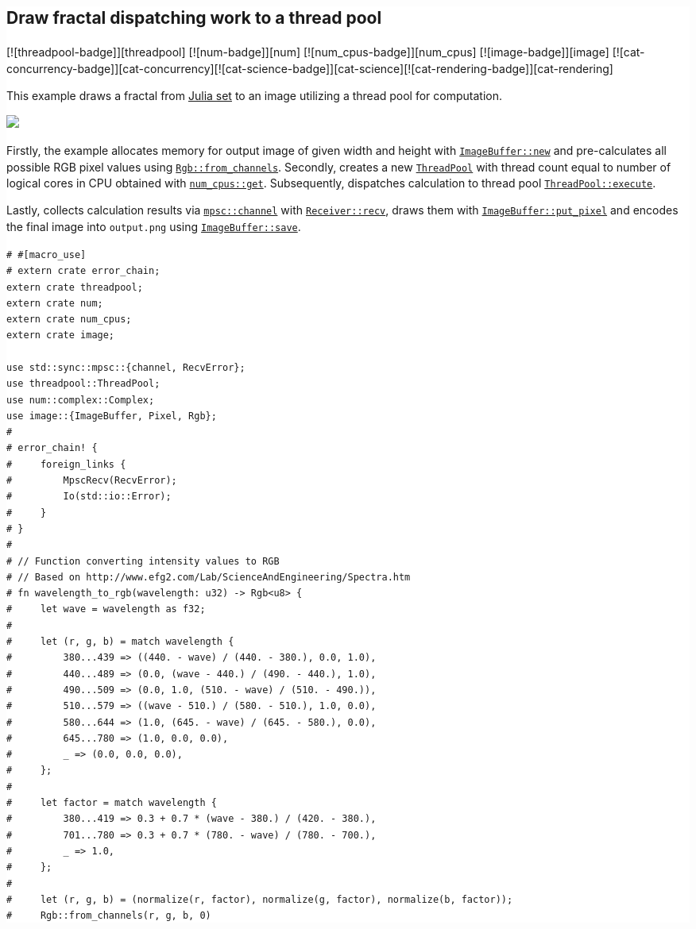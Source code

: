 [ex-threadpool-fractal]: #ex-threadpool-fractal
<a name="ex-threadpool-fractal"></a>
## Draw fractal dispatching work to a thread pool

[![threadpool-badge]][threadpool] [![num-badge]][num] [![num_cpus-badge]][num_cpus] [![image-badge]][image] [![cat-concurrency-badge]][cat-concurrency][![cat-science-badge]][cat-science][![cat-rendering-badge]][cat-rendering]

This example draws a fractal from [Julia set] to an image utilizing a thread pool for computation.

<a href="https://cloud.githubusercontent.com/assets/221000/26546700/9be34e80-446b-11e7-81dc-dd9871614ea1.png"><img src="https://cloud.githubusercontent.com/assets/221000/26546700/9be34e80-446b-11e7-81dc-dd9871614ea1.png" width="150" /></a>

Firstly, the example allocates memory for output image of given width and height with [`ImageBuffer::new`]
and pre-calculates all possible RGB pixel values using [`Rgb::from_channels`].
Secondly, creates a new [`ThreadPool`] with thread count equal to number of
logical cores in CPU obtained with [`num_cpus::get`].
Subsequently, dispatches calculation to thread pool [`ThreadPool::execute`].

Lastly, collects calculation results via [`mpsc::channel`] with [`Receiver::recv`], draws them with [`ImageBuffer::put_pixel`] and encodes the final image into `output.png` using [`ImageBuffer::save`].

```rust,no_run
# #[macro_use]
# extern crate error_chain;
extern crate threadpool;
extern crate num;
extern crate num_cpus;
extern crate image;

use std::sync::mpsc::{channel, RecvError};
use threadpool::ThreadPool;
use num::complex::Complex;
use image::{ImageBuffer, Pixel, Rgb};
#
# error_chain! {
#     foreign_links {
#         MpscRecv(RecvError);
#         Io(std::io::Error);
#     }
# }
#
# // Function converting intensity values to RGB
# // Based on http://www.efg2.com/Lab/ScienceAndEngineering/Spectra.htm
# fn wavelength_to_rgb(wavelength: u32) -> Rgb<u8> {
#     let wave = wavelength as f32;
#
#     let (r, g, b) = match wavelength {
#         380...439 => ((440. - wave) / (440. - 380.), 0.0, 1.0),
#         440...489 => (0.0, (wave - 440.) / (490. - 440.), 1.0),
#         490...509 => (0.0, 1.0, (510. - wave) / (510. - 490.)),
#         510...579 => ((wave - 510.) / (580. - 510.), 1.0, 0.0),
#         580...644 => (1.0, (645. - wave) / (645. - 580.), 0.0),
#         645...780 => (1.0, 0.0, 0.0),
#         _ => (0.0, 0.0, 0.0),
#     };
#
#     let factor = match wavelength {
#         380...419 => 0.3 + 0.7 * (wave - 380.) / (420. - 380.),
#         701...780 => 0.3 + 0.7 * (780. - wave) / (780. - 700.),
#         _ => 1.0,
#     };
#
#     let (r, g, b) = (normalize(r, factor), normalize(g, factor), normalize(b, factor));
#     Rgb::from_channels(r, g, b, 0)
```

[ex-rayon-iter-mut]: #ex-rayon-iter-mut
[ex-rayon-parallel-sort]: #ex-rayon-parallel-sort
[ex-rayon-map-reduce]: #ex-rayon-map-reduce
[ex-rayon-parallel-search]: #ex-rayon-parallel-search
[ex-rayon-thumbnails]: #ex-rayon-thumbnails
[ex-crossbeam-spawn]: #ex-crossbeam-spawn
[ex-threadpool-walk]: #ex-threadpool-walk
[`DynamicImage::resize`]: https://docs.rs/image/*/image/enum.DynamicImage.html#method.resize
[`glob::glob_with`]: https://docs.rs/glob/*/glob/fn.glob_with.html
[`ImageBuffer::new`]: https://docs.rs/image/*/image/struct.ImageBuffer.html#method.new
[`ImageBuffer::put_pixel`]: https://docs.rs/image/*/image/struct.ImageBuffer.html#method.put_pixel
[`ImageBuffer::save`]: https://docs.rs/image/*/image/struct.ImageBuffer.html#method.save
[`Receiver::recv`]: https://doc.rust-lang.org/std/sync/mpsc/struct.Receiver.html#method.recv
[`Rgb::from_channels`]: https://docs.rs/image/*/image/struct.Rgb.html#method.from_channels
[`Scope::spawn`]: https://docs.rs/crossbeam/0.*/crossbeam/struct.Scope.html#method.spawn
[`stable sorting`]: https://docs.rs/rayon/*/rayon/slice/trait.ParallelSliceMut.html#method.par_sort
[`ThreadPool::execute`]: https://docs.rs/threadpool/*/threadpool/struct.ThreadPool.html#method.execute
[`ThreadPool`]: https://docs.rs/threadpool/*/threadpool/struct.ThreadPool.html
[`crossbeam::scope`]: https://docs.rs/crossbeam/0.*/crossbeam/fn.scope.html
[`mpsc::channel`]: https://doc.rust-lang.org/std/sync/mpsc/fn.channel.html
[`multiple options`]: https://docs.rs/rayon/*/rayon/slice/trait.ParallelSliceMut.html
[`num_cpus::get`]: https://docs.rs/num_cpus/*/num_cpus/fn.get.html
[`par_iter`]: https://docs.rs/rayon/*/rayon/iter/trait.IntoParallelRefIterator.html#tymethod.par_iter
[`par_iter_mut`]: https://docs.rs/rayon/*/rayon/iter/trait.IntoParallelRefMutIterator.html#tymethod.par_iter_mut
[`par_sort_unstable`]: https://docs.rs/rayon/*/rayon/slice/trait.ParallelSliceMut.html#method.par_sort_unstable
[`rayon::filter`]: https://docs.rs/rayon/*/rayon/iter/trait.ParallelIterator.html#method.filter
[`rayon::find_any`]: https://docs.rs/rayon/*/rayon/iter/trait.ParallelIterator.html#method.find_any
[`rayon::map`]: https://docs.rs/rayon/*/rayon/iter/trait.ParallelIterator.html#method.map
[`rayon::reduce`]: https://docs.rs/rayon/*/rayon/iter/trait.ParallelIterator.html#method.reduce
[`rayon::sum`]: https://docs.rs/rayon/*/rayon/iter/trait.ParallelIterator.html#method.sum
[`std::find`]: https://doc.rust-lang.org/std/iter/trait.Iterator.html#method.find
[`Walkdir::new`]: https://docs.rs/walkdir/1.0.7/walkdir/struct.WalkDir.html#method.new
[Julia set]: https://en.wikipedia.org/wiki/Julia_set